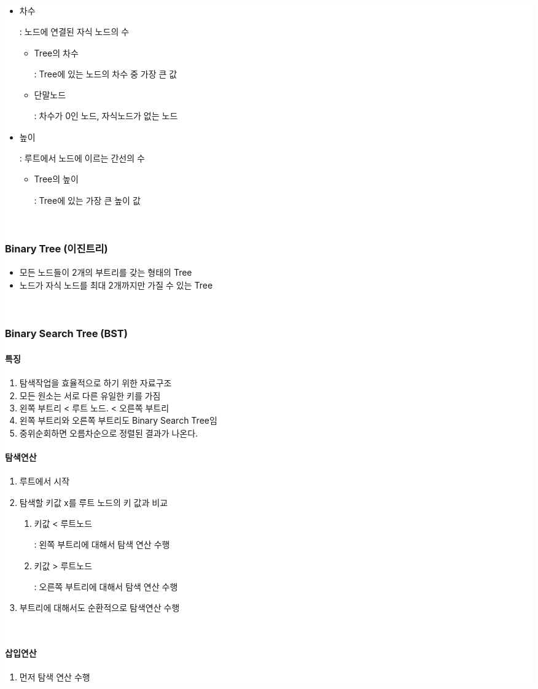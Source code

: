   - 차수

    : 노드에 연결된 자식 노드의 수

    - Tree의 차수

      : Tree에 있는 노드의 차수 중 가장 큰 값

    - 단말노드

      : 차수가 0인 노드, 자식노드가 없는 노드

  - 높이

    : 루트에서 노드에 이르는 간선의 수 

    - Tree의 높이

      : Tree에 있는 가장 큰 높이 값

</br> 

### Binary Tree (이진트리)

- 모든 노드들이 2개의 부트리를 갖는 형태의 Tree
- 노드가 자식 노드를 최대 2개까지만 가질 수 있는 Tree

</br> 

### Binary Search Tree (BST)

#### 특징

1. 탐색작업을 효율적으로 하기 위한 자료구조
2. 모든 원소는 서로 다른 유일한 키를 가짐
3. 왼쪽 부트리 < 루트 노드. < 오른쪽 부트리
4. 왼쪽 부트리와 오른쪽 부트리도 Binary Search Tree임 
5. 중위순회하면 오름차순으로 정렬된 결과가 나온다.

#### 탐색연산

1. 루트에서 시작

2. 탐색할 키값 x를 루트 노드의 키 값과 비교

   1. 키값 < 루트노드 

      : 왼쪽 부트리에 대해서 탐색 연산 수행

   2. 키값 > 루트노드 

      : 오른쪽 부트리에 대해서 탐색 연산 수행

3. 부트리에 대해서도 순환적으로 탐색연산 수행

</br> 

#### 삽입연산

1. 먼저 탐색 연산 수행
